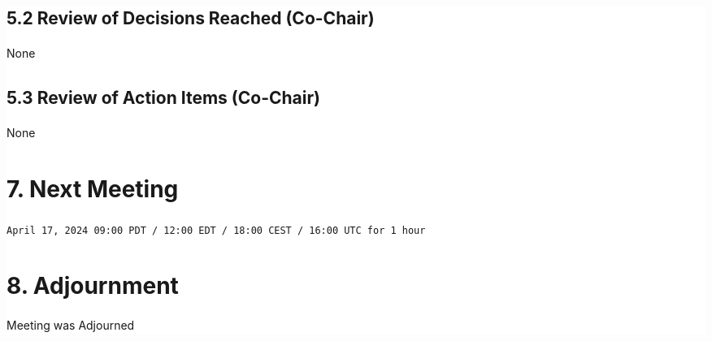 ## 5.2 Review of Decisions Reached (Co-Chair)

None

## 5.3 Review of Action Items (Co-Chair)

None

# 7. Next Meeting

  ```
  April 17, 2024 09:00 PDT / 12:00 EDT / 18:00 CEST / 16:00 UTC for 1 hour
  ```

# 8. Adjournment

Meeting was Adjourned
